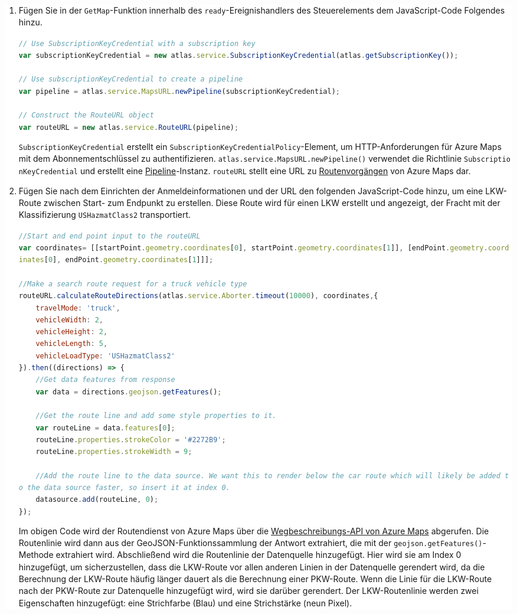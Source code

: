 1. Fügen Sie in der `GetMap`-Funktion innerhalb des `ready`-Ereignishandlers des Steuerelements dem JavaScript-Code Folgendes hinzu.

    ```JavaScript
    // Use SubscriptionKeyCredential with a subscription key
    var subscriptionKeyCredential = new atlas.service.SubscriptionKeyCredential(atlas.getSubscriptionKey());

    // Use subscriptionKeyCredential to create a pipeline
    var pipeline = atlas.service.MapsURL.newPipeline(subscriptionKeyCredential);

    // Construct the RouteURL object
    var routeURL = new atlas.service.RouteURL(pipeline);
    ```

   `SubscriptionKeyCredential` erstellt ein `SubscriptionKeyCredentialPolicy`-Element, um HTTP-Anforderungen für Azure Maps mit dem Abonnementschlüssel zu authentifizieren. `atlas.service.MapsURL.newPipeline()` verwendet die Richtlinie `SubscriptionKeyCredential` und erstellt eine [Pipeline](/javascript/api/azure-maps-rest/atlas.service.pipeline)-Instanz. `routeURL` stellt eine URL zu [Routenvorgängen](/rest/api/maps/route) von Azure Maps dar.

2. Fügen Sie nach dem Einrichten der Anmeldeinformationen und der URL den folgenden JavaScript-Code hinzu, um eine LKW-Route zwischen Start- zum Endpunkt zu erstellen. Diese Route wird für einen LKW erstellt und angezeigt, der Fracht mit der Klassifizierung `USHazmatClass2` transportiert.

    ```JavaScript
    //Start and end point input to the routeURL
    var coordinates= [[startPoint.geometry.coordinates[0], startPoint.geometry.coordinates[1]], [endPoint.geometry.coordinates[0], endPoint.geometry.coordinates[1]]];

    //Make a search route request for a truck vehicle type
    routeURL.calculateRouteDirections(atlas.service.Aborter.timeout(10000), coordinates,{
        travelMode: 'truck',
        vehicleWidth: 2,
        vehicleHeight: 2,
        vehicleLength: 5,
        vehicleLoadType: 'USHazmatClass2'
    }).then((directions) => {
        //Get data features from response
        var data = directions.geojson.getFeatures();

        //Get the route line and add some style properties to it.  
        var routeLine = data.features[0];
        routeLine.properties.strokeColor = '#2272B9';
        routeLine.properties.strokeWidth = 9;

        //Add the route line to the data source. We want this to render below the car route which will likely be added to the data source faster, so insert it at index 0.
        datasource.add(routeLine, 0);
    });
    ```

    Im obigen Code wird der Routendienst von Azure Maps über die [Wegbeschreibungs-API von Azure Maps](/javascript/api/azure-maps-rest/atlas.service.routeurl#calculateroutedirections-aborter--geojson-position----calculateroutedirectionsoptions-) abgerufen. Die Routenlinie wird dann aus der GeoJSON-Funktionssammlung der Antwort extrahiert, die mit der `geojson.getFeatures()`-Methode extrahiert wird. Abschließend wird die Routenlinie der Datenquelle hinzugefügt. Hier wird sie am Index 0 hinzugefügt, um sicherzustellen, dass die LKW-Route vor allen anderen Linien in der Datenquelle gerendert wird, da die Berechnung der LKW-Route häufig länger dauert als die Berechnung einer PKW-Route. Wenn die Linie für die LKW-Route nach der PKW-Route zur Datenquelle hinzugefügt wird, wird sie darüber gerendert. Der LKW-Routenlinie werden zwei Eigenschaften hinzugefügt: eine Strichfarbe (Blau) und eine Strichstärke (neun Pixel).
